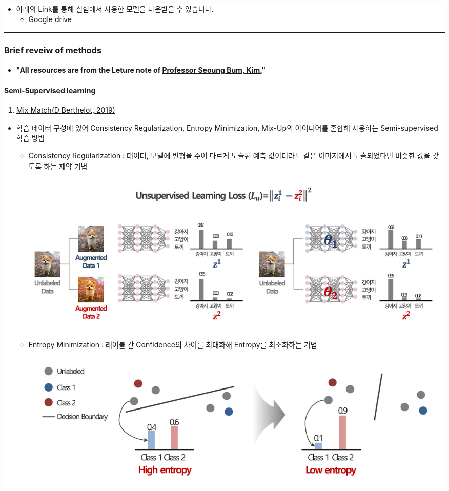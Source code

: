 - 아래의 Link를 통해 실험에서 사용한 모델을 다운받을 수 있습니다.
    - [Google drive](https://drive.google.com/drive/folders/1NfI84WwkwMIfjxJ_yEiig--hEATyyKXt?usp=sharing)
    

---

### Brief reveiw of methods

- **"All resources are from the Leture note of [Professor Seoung Bum, Kim.](http://dmqa.korea.ac.kr/members/professor)"**


#### Semi-Supervised learning

1. [Mix Match(D Berthelot, 2019)](https://arxiv.org/abs/1905.02249)

- 학습 데이터 구성에 있어 Consistency Regularization, Entropy Minimization, Mix-Up의 아이디어를 혼합해 사용하는 Semi-supervised 학습 방법

    - Consistency Regularization : 데이터, 모델에 변형을 주어 다르게 도출된 예측 값이더라도 같은 이미지에서 도출되었다면 비슷한 값을 갖도록 하는 제약 기법

        <img src="imgs/consistency.png" width="100%">

    - Entropy Minimization : 레이블 간 Confidence의 차이를 최대화해 Entropy를 최소화하는 기법
        
        <img src="imgs/entropy_min.png" width="100%">
